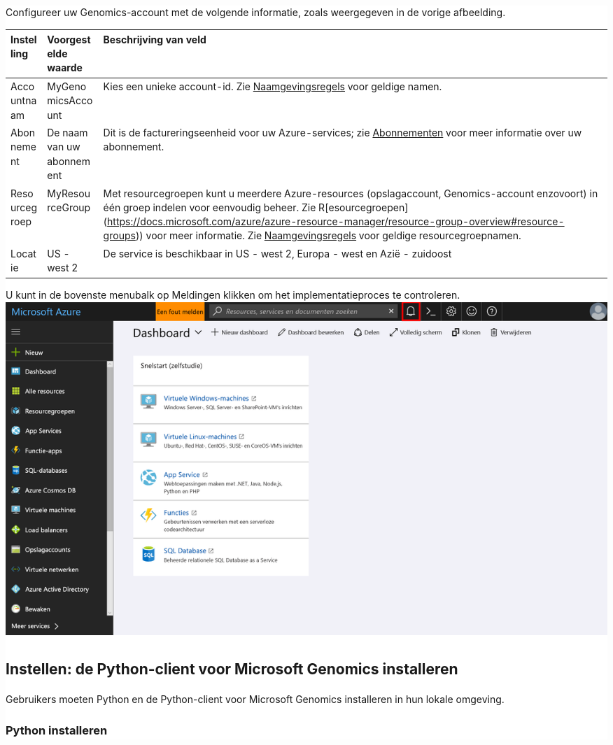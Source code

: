 

Configureer uw Genomics-account met de volgende informatie, zoals weergegeven in de vorige afbeelding. 

 |**Instelling**          |  **Voorgestelde waarde**  | **Beschrijving van veld** |
 |:-------------       |:-------------         |:----------            |
 |Accountnaam         | MyGenomicsAccount     |Kies een unieke account-id. Zie [Naamgevingsregels](https://docs.microsoft.com/azure/architecture/best-practices/naming-conventions) voor geldige namen. |
 |Abonnement         | De naam van uw abonnement|Dit is de factureringseenheid voor uw Azure-services; zie [Abonnementen](https://account.azure.com/Subscriptions) voor meer informatie over uw abonnement. |      
 |Resourcegroep       | MyResourceGroup       |  Met resourcegroepen kunt u meerdere Azure-resources (opslagaccount, Genomics-account enzovoort) in één groep indelen voor eenvoudig beheer. Zie R[esourcegroepen] (https://docs.microsoft.com/azure/azure-resource-manager/resource-group-overview#resource-groups)) voor meer informatie. Zie [Naamgevingsregels](https://docs.microsoft.com/azure/architecture/best-practices/naming-conventions) voor geldige resourcegroepnamen. |
 |Locatie                   | US - west 2                    |    De service is beschikbaar in US - west 2, Europa - west en Azië - zuidoost |




U kunt in de bovenste menubalk op Meldingen klikken om het implementatieproces te controleren.
![Microsoft Genomics-meldingen](./media/quickstart-run-genomics-workflow-portal/genomics-notifications-box.png "Microsoft Genomics-meldingen")



## <a name="set-up-install-the-microsoft-genomics-python-client"></a>Instellen: de Python-client voor Microsoft Genomics installeren

Gebruikers moeten Python en de Python-client voor Microsoft Genomics installeren in hun lokale omgeving. 

### <a name="install-python"></a>Python installeren
